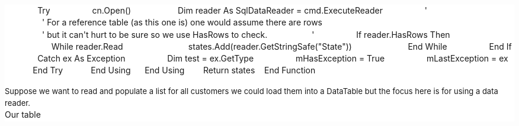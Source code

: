 &nbsp;
&nbsp;&nbsp;&nbsp;&nbsp;&nbsp;&nbsp;&nbsp;&nbsp;&nbsp;&nbsp;&nbsp;&nbsp;Try&nbsp;
&nbsp;&nbsp;&nbsp;&nbsp;&nbsp;&nbsp;&nbsp;&nbsp;&nbsp;&nbsp;&nbsp;&nbsp;&nbsp;&nbsp;&nbsp;&nbsp;cn.Open()&nbsp;
&nbsp;
&nbsp;&nbsp;&nbsp;&nbsp;&nbsp;&nbsp;&nbsp;&nbsp;&nbsp;&nbsp;&nbsp;&nbsp;&nbsp;&nbsp;&nbsp;&nbsp;Dim&nbsp;reader&nbsp;As&nbsp;SqlDataReader&nbsp;=&nbsp;cmd.ExecuteReader&nbsp;
&nbsp;&nbsp;&nbsp;&nbsp;&nbsp;&nbsp;&nbsp;&nbsp;&nbsp;&nbsp;&nbsp;&nbsp;&nbsp;&nbsp;&nbsp;&nbsp;'&nbsp;
&nbsp;&nbsp;&nbsp;&nbsp;&nbsp;&nbsp;&nbsp;&nbsp;&nbsp;&nbsp;&nbsp;&nbsp;&nbsp;&nbsp;&nbsp;&nbsp;'&nbsp;For&nbsp;a&nbsp;reference&nbsp;table&nbsp;(as&nbsp;<span class="js__operator">this</span>&nbsp;one&nbsp;is)&nbsp;one&nbsp;would&nbsp;assume&nbsp;there&nbsp;are&nbsp;rows&nbsp;
&nbsp;&nbsp;&nbsp;&nbsp;&nbsp;&nbsp;&nbsp;&nbsp;&nbsp;&nbsp;&nbsp;&nbsp;&nbsp;&nbsp;&nbsp;&nbsp;<span class="js__string">'&nbsp;but&nbsp;it&nbsp;can'</span>t&nbsp;hurt&nbsp;to&nbsp;be&nbsp;sure&nbsp;so&nbsp;we&nbsp;use&nbsp;HasRows&nbsp;to&nbsp;check.&nbsp;&nbsp;
&nbsp;&nbsp;&nbsp;&nbsp;&nbsp;&nbsp;&nbsp;&nbsp;&nbsp;&nbsp;&nbsp;&nbsp;&nbsp;&nbsp;&nbsp;&nbsp;'&nbsp;
&nbsp;&nbsp;&nbsp;&nbsp;&nbsp;&nbsp;&nbsp;&nbsp;&nbsp;&nbsp;&nbsp;&nbsp;&nbsp;&nbsp;&nbsp;&nbsp;If&nbsp;reader.HasRows&nbsp;Then&nbsp;
&nbsp;&nbsp;&nbsp;&nbsp;&nbsp;&nbsp;&nbsp;&nbsp;&nbsp;&nbsp;&nbsp;&nbsp;&nbsp;&nbsp;&nbsp;&nbsp;&nbsp;&nbsp;&nbsp;&nbsp;While&nbsp;reader.Read&nbsp;
&nbsp;
&nbsp;&nbsp;&nbsp;&nbsp;&nbsp;&nbsp;&nbsp;&nbsp;&nbsp;&nbsp;&nbsp;&nbsp;&nbsp;&nbsp;&nbsp;&nbsp;&nbsp;&nbsp;&nbsp;&nbsp;&nbsp;&nbsp;&nbsp;&nbsp;states.Add(reader.GetStringSafe(<span class="js__string">&quot;State&quot;</span>))&nbsp;
&nbsp;
&nbsp;&nbsp;&nbsp;&nbsp;&nbsp;&nbsp;&nbsp;&nbsp;&nbsp;&nbsp;&nbsp;&nbsp;&nbsp;&nbsp;&nbsp;&nbsp;&nbsp;&nbsp;&nbsp;&nbsp;End&nbsp;While&nbsp;
&nbsp;&nbsp;&nbsp;&nbsp;&nbsp;&nbsp;&nbsp;&nbsp;&nbsp;&nbsp;&nbsp;&nbsp;&nbsp;&nbsp;&nbsp;&nbsp;End&nbsp;If&nbsp;
&nbsp;
&nbsp;&nbsp;&nbsp;&nbsp;&nbsp;&nbsp;&nbsp;&nbsp;&nbsp;&nbsp;&nbsp;&nbsp;Catch&nbsp;ex&nbsp;As&nbsp;Exception&nbsp;
&nbsp;&nbsp;&nbsp;&nbsp;&nbsp;&nbsp;&nbsp;&nbsp;&nbsp;&nbsp;&nbsp;&nbsp;&nbsp;&nbsp;&nbsp;&nbsp;Dim&nbsp;test&nbsp;=&nbsp;ex.GetType&nbsp;
&nbsp;&nbsp;&nbsp;&nbsp;&nbsp;&nbsp;&nbsp;&nbsp;&nbsp;&nbsp;&nbsp;&nbsp;&nbsp;&nbsp;&nbsp;&nbsp;mHasException&nbsp;=&nbsp;True&nbsp;
&nbsp;&nbsp;&nbsp;&nbsp;&nbsp;&nbsp;&nbsp;&nbsp;&nbsp;&nbsp;&nbsp;&nbsp;&nbsp;&nbsp;&nbsp;&nbsp;mLastException&nbsp;=&nbsp;ex&nbsp;
&nbsp;&nbsp;&nbsp;&nbsp;&nbsp;&nbsp;&nbsp;&nbsp;&nbsp;&nbsp;&nbsp;&nbsp;End&nbsp;Try&nbsp;
&nbsp;
&nbsp;&nbsp;&nbsp;&nbsp;&nbsp;&nbsp;&nbsp;&nbsp;End&nbsp;Using&nbsp;
&nbsp;&nbsp;&nbsp;&nbsp;End&nbsp;Using&nbsp;
&nbsp;
&nbsp;&nbsp;&nbsp;&nbsp;Return&nbsp;states&nbsp;
&nbsp;
End&nbsp;<span class="js__object">Function</span></pre>
</div>
</div>
</div>
<div class="endscriptcode"><span style="font-size:small">Suppose we want to read and populate a list for all customers we could load them into a DataTable but the focus here is for using a data reader.&nbsp;</span></div>
<div class="endscriptcode"></div>
<div class="endscriptcode">Our table</div>